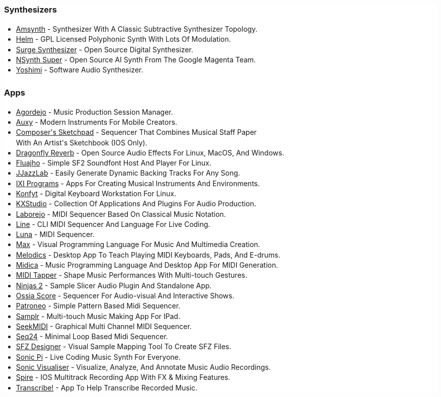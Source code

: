 [Alda]: Https://github.com/alda-lang/alda
[ATM CLI]: Https://github.com/allthemusicllc/atm-cli
[Aubio]: Https://aubio.org
[Band.js]: Https://github.com/meenie/band.js
[Blip]: Http://jshanley.github.io/blip
[Cane]: Https://github.com/Jackojc/cane
[CSound]: Https://csound.com/index.html
[Dplug]: Https://github.com/AuburnSounds/dplug
[Euterpea]: Http://www.euterpea.com
[Faust]: Https://faust.grame.fr
[FourVoices]: Https://github.com/erickim555/FourVoices
[Gwion]: Https://github.com/Gwion/Gwion
[Houdini]: Https://www.sidefx.com/products/houdini/
[Houdini Music Toolset]: Https://github.com/andrew-lowell/HMT
[Klasma]: Https://github.com/hdgarrood/klasma
[Leipzig]: Https://github.com/ctford/leipzig
[Libsoundio]: Http://libsound.io
[LickCreator]: Https://twitter.com/lickcreator
[Magenta]: Https://magenta.tensorflow.org
[Magiclock]: Https://github.com/faroit/magiclock
[MeSing.js]: Https://github.com/usdivad/mesing
[Microm]: Https://github.com/zzarcon/microm
[Music Suite]: Http://music-suite.github.io
[Nashville]: Https://github.com/sgoudie/nashville
[Node PitchFinder]: Https://github.com/cristovao-trevisan/node-pitchfinder
[Node Speaker]: Https://github.com/TooTallNate/node-speaker
[Octavian]: Https://github.com/stevekinney/octavian
[Orca]: Https://hundredrabbits.itch.io/orca
[Overtone]: Https://github.com/overtone/overtone
[Pedalboard.js]: Https://github.com/dashersw/pedalboard.js
[Pippi]: Https://github.com/luvsound/pippi
[PitchFinder]: Https://github.com/peterkhayes/pitchfinder
[Pop2Piano]: Https://sweetcocoa.github.io/pop2piano_samples/
[PureScript Ocarina]: Https://mikesol.github.io/purescript-ocarina/
[React Music]: Https://github.com/FormidableLabs/react-music
[React]: Https://reactjs.org/
[Repitch]: Https://github.com/maxwellpollack/repitch
[Rust Music Theory]: Https://github.com/ozankasikci/rust-music-theory
[Scribbletune]: Https://github.com/scribbletune/scribbletune
[Sharp11]: Https://github.com/jsrmath/sharp11
[Slang]: Http://slang.kylestetz.com
[Spectmorph]: Http://www.spectmorph.org
[Spleeter]: Https://github.com/deezer/spleeter
[Step Sequencer]: Https://github.com/bholtbholt/step-sequencer
[Teoria]: Https://github.com/saebekassebil/teoria
[TidalCycles]: Https://tidalcycles.org
[Timbre.js]: Https://mohayonao.github.io/timbre.js/
[Tonal]: Https://github.com/danigb/tonal
[Tone.js]: Https://github.com/Tonejs/Tone.js
[Tuna]: Https://github.com/Theodeus/tuna
[VCV Rack]: Https://vcvrack.com
[Vexwarp]: Https://github.com/0xfe/vexwarp
[Vivid]: Https://vivid-synth.com

### Synthesizers

- [Amsynth] - Synthesizer With A Classic Subtractive Synthesizer Topology.
- [Helm] - GPL Licensed Polyphonic Synth With Lots Of Modulation.
- [Surge Synthesizer] - Open Source Digital Synthesizer.
- [NSynth Super] - Open Source AI Synth From The Google Magenta Team.
- [Yoshimi] - Software Audio Synthesizer.

[Amsynth]: Https://amsynth.github.io
[Helm]: Https://tytel.org/helm/
[NSynth Super]: Https://nsynthsuper.withgoogle.com/
[Surge Synthesizer]: Https://surge-synthesizer.github.io
[Yoshimi]: Https://yoshimi.github.io/

### Apps

- [Agordejo] - Music Production Session Manager.
- [Auxy] - Modern Instruments For Mobile Creators.
- [Composer's Sketchpad] - Sequencer That Combines Musical Staff Paper  
    With An Artist's Sketchbook (IOS Only).
- [Dragonfly Reverb] - Open Source Audio Effects For Linux, MacOS, And Windows.
- [Fluajho] - Simple SF2 Soundfont Host And Player For Linux.
- [JJazzLab] - Easily Generate Dynamic Backing Tracks For Any Song.
- [IXI Programs] - Apps For Creating Musical Instruments And Environments.
- [Konfyt] - Digital Keyboard Workstation For Linux.
- [KXStudio] - Collection Of Applications And Plugins For Audio Production.
- [Laborejo] - MIDI Sequencer Based On Classical Music Notation.
- [Line] - CLI MIDI Sequencer And Language For Live Coding.
- [Luna] - MIDI Sequencer.
- [Max] - Visual Programming Language For Music And Multimedia Creation.
- [Melodics] - Desktop App To Teach Playing MIDI Keyboards, Pads, And E-drums.
- [Midica] - Music Programming Language And Desktop App For MIDI Generation.
- [MIDI Tapper] - Shape Music Performances With Multi-touch Gestures.
- [Ninjas 2] - Sample Slicer Audio Plugin And Standalone App.
- [Ossia Score] - Sequencer For Audio-visual And Interactive Shows.
- [Patroneo] - Simple Pattern Based Midi Sequencer.
- [Samplr] - Multi-touch Music Making App For IPad.
- [SeekMIDI] - Graphical Multi Channel MIDI Sequencer.
- [Seq24] - Minimal Loop Based Midi Sequencer.
- [SFZ Designer] - Visual Sample Mapping Tool To Create SFZ Files.
- [Sonic Pi] - Live Coding Music Synth For Everyone.
- [Sonic Visualiser] - Visualize, Analyze, And Annotate Music Audio Recordings.
- [Spire] - IOS Multitrack Recording App With FX & Mixing Features.
- [Transcribe!] - App To Help Transcribe Recorded Music.

[Agordejo]: Https://www.laborejo.org/agordejo/
[Auxy]: Http://auxy.co
[Composer's Sketchpad]: Http://composerssketchpad.com
[Dragonfly Reverb]: Https://github.com/michaelwillis/dragonfly-reverb
[Fluajho]: Https://www.laborejo.org/fluajho/
[JJazzLab]: Https://www.jjazzlab.com
[IXI Programs]: Http://www.ixi-audio.net/content/software.html
[Konfyt]: Https://github.com/noedigcode/konfyt
[KXStudio]: Https://kx.studio
[Laborejo]: Https://www.laborejo.org/laborejo/
[Line]: Https://github.com/pd3v/line
[Luna]: Https://github.com/clarityflowers/luna
[Max]: Https://cycling74.com/products/max
[Melodics]: Https://melodics.com
[Midica]: Http://www.midica.org
[MIDI Tapper]: Https://hpi.zentral.zone/miditapper
[Ninjas 2]: Https://github.com/clearly-broken-software/ninjas2
[Ossia Score]: Https://ossia.io
[Patroneo]: Https://www.laborejo.org/patroneo/
[Samplr]: Http://samplr.net
[SeekMIDI]: Https://oldtechaa.github.io/SeekMIDI/
[Seq24]: Http://filter24.org/seq24/
[SFZ Designer]: Http://mildon.me/sfzdesigner
[Sonic Pi]: Https://github.com/samaaron/sonic-pi
[Sonic Visualiser]: Https://sonicvisualiser.org
[Spire]: Https://apps.apple.com/us/app/spire-music-recorder/id1013021109

[Ableton]: Https://ableton.com/live
[Ardour]: Https://ardour.org
[Bitwig]: Https://www.bitwig.com/
[Cubase]: Http://steinberg.net/en/products/cubase
[Garage Band]: Https://apple.com/mac/garageband
[Giada]: Https://www.giadamusic.com
[GridSound]: Https://github.com/gridsound/daw
[LMMS]: Https://lmms.io/
[Logic Pro X]: Https://apple.com/logic-pro
[Pro Tools]: Http://avid.com/products/pro-tools-software
[Radium]: Https://github.com/kmatheussen/radium
[Reaper]: Http://reaper.fm
[Renoise]: Https://www.renoise.com
[Rytmik Studio]: Https://store.steampowered.com/app/657280/Rytmik_Studio/
[Stargate DAW]: Https://github.com/stargatedaw/stargate
[Studio One]: Https://www.presonus.com/products/Studio-One
[Zrythm]: Https://www.zrythm.org
[Transcribe!]: Https://www.seventhstring.com/xscribe/overview.html
[108]: Https://martinwecke.de/108/
[AI Duet]: Https://experiments.withgoogle.com/ai-duet
[Arpeggiator]: Http://arpeggiator.desandro.com
[Baroque Dances]: Http://devinrothmusic.com/baroquedances/
[Beat Push]: Https://beatpush.com/
[Beatboxer]: Https://sig.gy/beatboxer/
[BlokDust]: Https://blokdust.com
[Chords]: Https://github.com/evashort/chords
[Djenerator]: Http://djen.co
[Frequency Explorer]: Https://maxis.cool/frex
[Funklet]: Http://funklet.com
[Jamwithchrome]: Http://jamwithchrome.com
[Keithwhor.com/music]: Http://keithwhor.com/music
[Klangmeister]: Http://ctford.github.io/klangmeister
[Klank]: Https://klank.dev/
[Landr]: Https://www.landr.com
[Lissajous]: Https://github.com/kylestetz/lissajous
[Loopjs]: Http://loopjs.com
[Looplabs]: Https://looplabs.com
[Matrix Piano]: Http://www.markllet.de/matrix_piano/
[MyNoise]: Https://mynoise.net/
[Piano Genie]: Https://piano-genie.glitch.me
[Reactor]: Https://lukeandersen.github.io/reactor
[Repeater Orchestra]: Https://codepen.io/barefootfunk/pen/ZWoLmo
[Scale Explorer]: Https://frazierpianostudio.com/resources/scale-explorer/
[Song Maker]: Https://musiclab.chromeexperiments.com/Song-Maker/
[Sononym]: Https://www.sononym.net
[Splice]: Https://splice.com
[SuperCollider]: Https://supercollider.github.io
[Synth Time]: Http://codepen.io/mattgreenberg/pen/gPdqBb
[Synthi-JS]: Http://alexnisnevich.github.io/synthi-js
[TimeStretch]: Https://29a.ch/timestretch/
[ToneBasic]: Https://tonebasic--enchanter.repl.co/
[Websynths]: Http://websynths.com
[Qwerkey]: Http://some1else.github.io/qwerkey
[QuasiMusic]: Http://www.gregegan.net/APPLETS/34/34.html
[Block Rocking Beats]: Http://www.blockrockingbeats.com/
[Electronauts]: Https://survios.com/electronauts/
[Exa]: Https://store.steampowered.com/app/606920/EXA_The_Infinite_Instrument/
[Lyra VR]: Https://lyravr.com
[Modulia Studio]: Https://www.modulia-studio.com/
[Paradiddle]: Http://paradiddleapp.com
[SoundStage]: Https://sidequestvr.com/#/app/360
[Synthspace]: Http://brightlight.rocks/synthspace/
[Chordata]: Https://github.com/starenka/chordata
[Fretboard]: Https://github.com/AlexMost/fretboard
[Guitarix]: Https://guitarix.org
[SmartGuitarAmp]: Https://github.com/keyth72/SmartGuitarAmp
[UkeGeeks]: Https://github.com/buzcarter/UkeGeeks
[Ukutabs]: Https://ukutabs.com
[Ukulele Chord Detector]: Https://ukealong.com/tool/chord-detector/
[Amper]: Https://www.ampermusic.com
[Humtap]: Https://www.humtap.com
[Splash]: Https://www.splashhq.com
[ReverbNation]: Https://www.reverbnation.com
[TuneCore]: Https://www.tunecore.com
[DittoMusic]: Https://www.dittomusic.com
[SoundCloud]: Https://artists.soundcloud.com
[Octiive]: Https://www.octiive.com
[BandCamp]: Https://bandcamp.com
[DistroKid]: Https://distrokid.com
[RecordJet]: Https://www.recordjet.com
[Amuse]: Https://amuse.io
[MDIIO]: Https://www.wearemdiio.com
[PremiumBeat]: Https://www.premiumbeat.com
[Soundstripe]: Https://www.soundstripe.com
[Splice]: Https://splice.com/features/sounds
[BigSoundBank]: Https://bigsoundbank.com/
[SigSep]: Https://sigsep.github.io/
[BandLab]: Https://www.bandlab.com/
[Sequencer Electronics]: Https://sequencer.wtf/
[Dadamachines]: Https://dadamachines.com
[LittleBits Synth Kit]: Https://shop.littlebits.cc/products/synth-kit
[Modal 002R]: Https://www.modalelectronics.com/modal-002r
[OP-1]: Https://www.teenageengineering.com/products/op-1
[Organelle]: Https://critterandguitari.com/products/organelle
[Pocket Operators]: Https://www.teenageengineering.com/products/po
[ZynAddSubFX]: Https://github.com/zynaddsubfx/zynaddsubfx
[Zynthian]: Http://zynthian.org
[Artiphon]: Https://artiphon.com
[Bela]: Https://bela.io
[C-Thru Music Axis]: Http://c-thru-music.com
[Continuum Fingerboard]: Https://www.hakenaudio.com/continuum-fingerboard
[DIY Controller]: Https://hackaday.com/2019/07/15/getting-midi-under-control/
[Dodeka Stellar]: Https://www.dodekamusic.com/stellar/
[Dualo Du-touch]: Https://dualo.org
[Eigenharp]: Http://www.eigenlabs.com/info/
[Erea Touch]: Https://www.embodme.com/
[Haxophone]: Https://github.com/jcard0na/haxo-hw
[Joué]: Https://www.play-joue.com/en/
[LinnStrument]: Http://www.rogerlinndesign.com/linnstrument.html
[Mimu Gloves]: Https://mimugloves.com
[Morph]: Https://sensel.com/pages/the-sensel-morph
[MPE]: Https://roli.com/mpe
[Neova]: Https://www.enhancia.co
[NuEVI]: Http://berglundinstruments.mediarif.com/products/
[OpenDeck]: Https://shanteacontrols.com
[Poly Expressive]: Https://www.polyeffects.com/pages/expressive
[QuNexus]: Https://www.keithmcmillen.com/products/qunexus/
[ROLI Blocks]: Https://roli.com/products/blocks/
[Chapman Stick]: Http://stick.com/
[Harpejji]: Https://www.marcodi.com/collections/standard-series
[Inst-challenge]: Https://hackaday.io/submissions/prize2018_instrument/list
[Karlax]: Http://www.dafact.com
[Keytam]: Https://www.keytam-drum.com
[Orba]: Https://artiphon.com/pages/orba-by-artiphon
[OTTO]: Https://github.com/topisani/OTTO
[Polyend Tracker]: Https://polyend.com/tracker/
[Poly Expression]: Https://community.polyexpression.com
[Audio Working Group]: Https://www.w3.org/2011/audio/
[Awesome Sheet Music]: Https://github.com/ad-si/awesome-sheet-music
[Awesome WebAudio]: Https://github.com/notthetup/awesome-webaudio
[Frazier Piano Studio]: Https://frazierpianostudio.com
[SFZ Format]: Https://sfzformat.com
[Know Your Theory]: Https://knowyourtheory.com
[Music Theory]: Https://ianring.com/musictheory/
[Muted.io]: Https://muted.io
[Youtube.com/i_0DXxNeaQ0]: Http://youtube.com/watch?v=i_0DXxNeaQ0
[Sound Hacking And Music Technologies]: Https://youtu.be/v9uE2nHAGb8
[Music Production Chips]: Https://music-chips.com/
[Abc-rnn]: Https://maraoz.com/2016/02/02/abc-rnn/
[Detect-notes]: Https://hackernoon.com/a-web-audio-experiment-666743e16679
[Learning Synths]: Https://learningsynths.ableton.com/
[Modeling-music]: Https://reasonablypolymorphic.com/blog/modeling-music/
[Musimathics]: Http://www.musimathics.com/
[Theory Pages]: Https://tobyrush.com/theorypages/index.html
[Centre For Digital Music]: Https://c4dm.eecs.qmul.ac.uk
[Guthman Musical Instrument Competition]: Https://guthman.gatech.edu
[Harmony Explained]: Https://arxiv.org/abs/1202.4212v2
[Musical User Interfaces]: Https://arthurcarabott.com/mui/
[VR Instruments]: Https://www.mitpressjournals.org/doi/pdf/10.1162/COMJ_a_00372